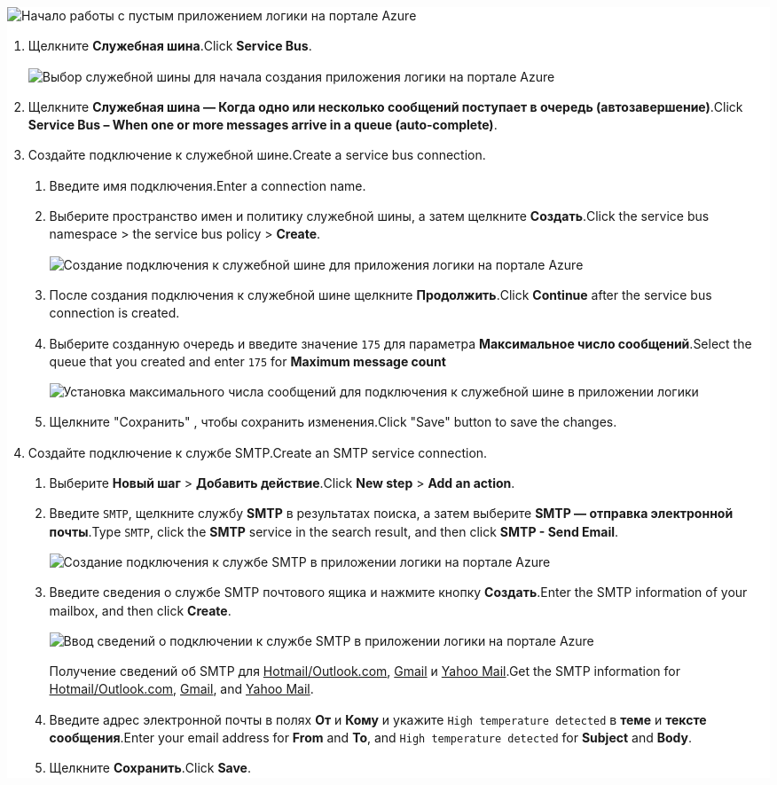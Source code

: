    ![Начало работы с пустым приложением логики на портале Azure](media/iot-hub-monitoring-notifications-with-azure-logic-apps/5_start-with-blank-logic-app-azure-portal.png)

1. <span data-ttu-id="39624-171">Щелкните **Служебная шина**.</span><span class="sxs-lookup"><span data-stu-id="39624-171">Click **Service Bus**.</span></span>

   ![Выбор служебной шины для начала создания приложения логики на портале Azure](media/iot-hub-monitoring-notifications-with-azure-logic-apps/6_select-service-bus-when-creating-blank-logic-app-azure-portal.png)

1. <span data-ttu-id="39624-173">Щелкните **Служебная шина — Когда одно или несколько сообщений поступает в очередь (автозавершение)**.</span><span class="sxs-lookup"><span data-stu-id="39624-173">Click **Service Bus – When one or more messages arrive in a queue (auto-complete)**.</span></span>
1. <span data-ttu-id="39624-174">Создайте подключение к служебной шине.</span><span class="sxs-lookup"><span data-stu-id="39624-174">Create a service bus connection.</span></span>
   1. <span data-ttu-id="39624-175">Введите имя подключения.</span><span class="sxs-lookup"><span data-stu-id="39624-175">Enter a connection name.</span></span>
   1. <span data-ttu-id="39624-176">Выберите пространство имен и политику служебной шины, а затем щелкните **Создать**.</span><span class="sxs-lookup"><span data-stu-id="39624-176">Click the service bus namespace > the service bus policy > **Create**.</span></span>

      ![Создание подключения к служебной шине для приложения логики на портале Azure](media/iot-hub-monitoring-notifications-with-azure-logic-apps/7_create-service-bus-connection-in-logic-app-azure-portal.png)

   1. <span data-ttu-id="39624-178">После создания подключения к служебной шине щелкните **Продолжить**.</span><span class="sxs-lookup"><span data-stu-id="39624-178">Click **Continue** after the service bus connection is created.</span></span>
   1. <span data-ttu-id="39624-179">Выберите созданную очередь и введите значение `175` для параметра **Максимальное число сообщений**.</span><span class="sxs-lookup"><span data-stu-id="39624-179">Select the queue that you created and enter `175` for **Maximum message count**</span></span>

      ![Установка максимального числа сообщений для подключения к служебной шине в приложении логики](media/iot-hub-monitoring-notifications-with-azure-logic-apps/8_specify-maximum-message-count-for-service-bus-connection-logic-app-azure-portal.png)
   1. <span data-ttu-id="39624-181">Щелкните "Сохранить" , чтобы сохранить изменения.</span><span class="sxs-lookup"><span data-stu-id="39624-181">Click "Save" button to save the changes.</span></span>

1. <span data-ttu-id="39624-182">Создайте подключение к службе SMTP.</span><span class="sxs-lookup"><span data-stu-id="39624-182">Create an SMTP service connection.</span></span>
   1. <span data-ttu-id="39624-183">Выберите **Новый шаг** > **Добавить действие**.</span><span class="sxs-lookup"><span data-stu-id="39624-183">Click **New step** > **Add an action**.</span></span>
   1. <span data-ttu-id="39624-184">Введите `SMTP`, щелкните службу **SMTP** в результатах поиска, а затем выберите **SMTP — отправка электронной почты**.</span><span class="sxs-lookup"><span data-stu-id="39624-184">Type `SMTP`, click the **SMTP** service in the search result, and then click **SMTP - Send Email**.</span></span>

      ![Создание подключения к службе SMTP в приложении логики на портале Azure](media/iot-hub-monitoring-notifications-with-azure-logic-apps/9_create-smtp-connection-logic-app-azure-portal.png)

   1. <span data-ttu-id="39624-186">Введите сведения о службе SMTP почтового ящика и нажмите кнопку **Создать**.</span><span class="sxs-lookup"><span data-stu-id="39624-186">Enter the SMTP information of your mailbox, and then click **Create**.</span></span>

      ![Ввод сведений о подключении к службе SMTP в приложении логики на портале Azure](media/iot-hub-monitoring-notifications-with-azure-logic-apps/10_enter-smtp-connection-info-logic-app-azure-portal.png)

      <span data-ttu-id="39624-188">Получение сведений об SMTP для [Hotmail/Outlook.com](https://support.office.com/en-us/article/Add-your-Outlook-com-account-to-another-mail-app-73f3b178-0009-41ae-aab1-87b80fa94970), [Gmail](https://support.google.com/a/answer/176600?hl=en) и [Yahoo Mail](https://help.yahoo.com/kb/SLN4075.html).</span><span class="sxs-lookup"><span data-stu-id="39624-188">Get the SMTP information for [Hotmail/Outlook.com](https://support.office.com/en-us/article/Add-your-Outlook-com-account-to-another-mail-app-73f3b178-0009-41ae-aab1-87b80fa94970), [Gmail](https://support.google.com/a/answer/176600?hl=en), and [Yahoo Mail](https://help.yahoo.com/kb/SLN4075.html).</span></span>
   1. <span data-ttu-id="39624-189">Введите адрес электронной почты в полях **От** и **Кому** и укажите `High temperature detected` в **теме** и **тексте сообщения**.</span><span class="sxs-lookup"><span data-stu-id="39624-189">Enter your email address for **From** and **To**, and `High temperature detected` for **Subject** and **Body**.</span></span>
   1. <span data-ttu-id="39624-190">Щелкните **Сохранить**.</span><span class="sxs-lookup"><span data-stu-id="39624-190">Click **Save**.</span></span>
